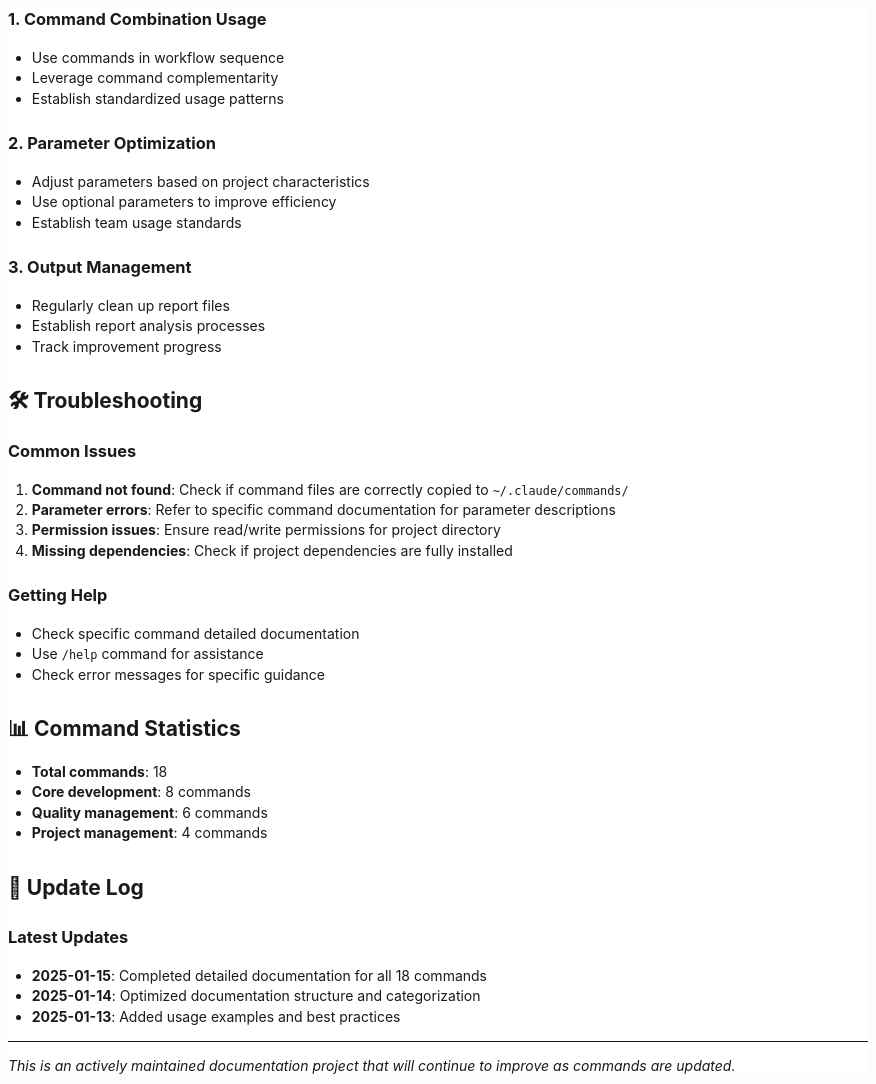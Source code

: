 ### 1. Command Combination Usage
- Use commands in workflow sequence
- Leverage command complementarity
- Establish standardized usage patterns

### 2. Parameter Optimization
- Adjust parameters based on project characteristics
- Use optional parameters to improve efficiency
- Establish team usage standards

### 3. Output Management
- Regularly clean up report files
- Establish report analysis processes
- Track improvement progress

## 🛠️ Troubleshooting

### Common Issues
1. **Command not found**: Check if command files are correctly copied to `~/.claude/commands/`
2. **Parameter errors**: Refer to specific command documentation for parameter descriptions
3. **Permission issues**: Ensure read/write permissions for project directory
4. **Missing dependencies**: Check if project dependencies are fully installed

### Getting Help
- Check specific command detailed documentation
- Use `/help` command for assistance
- Check error messages for specific guidance

## 📊 Command Statistics

- **Total commands**: 18
- **Core development**: 8 commands
- **Quality management**: 6 commands
- **Project management**: 4 commands

## 🔄 Update Log

### Latest Updates
- **2025-01-15**: Completed detailed documentation for all 18 commands
- **2025-01-14**: Optimized documentation structure and categorization
- **2025-01-13**: Added usage examples and best practices

---

*This is an actively maintained documentation project that will continue to improve as commands are updated.*